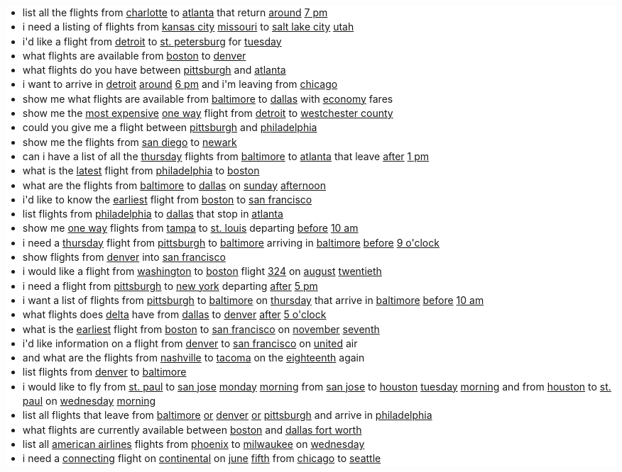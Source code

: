 - list all the flights from [charlotte](fromloc.city_name) to [atlanta](toloc.city_name) that return [around](depart_time.time_relative) [7 pm](depart_time.time)
- i need a listing of flights from [kansas city](fromloc.city_name) [missouri](fromloc.state_name) to [salt lake city](toloc.city_name) [utah](toloc.state_name)
- i'd like a flight from [detroit](fromloc.city_name) to [st. petersburg](toloc.city_name) for [tuesday](depart_date.day_name)
- what flights are available from [boston](fromloc.city_name) to [denver](toloc.city_name)
- what flights do you have between [pittsburgh](fromloc.city_name) and [atlanta](toloc.city_name)
- i want to arrive in [detroit](toloc.city_name) [around](arrive_time.time_relative) [6 pm](arrive_time.time) and i'm leaving from [chicago](fromloc.city_name)
- show me what flights are available from [baltimore](fromloc.city_name) to [dallas](toloc.city_name) with [economy](economy) fares
- show me the [most expensive](cost_relative) [one way](round_trip) flight from [detroit](fromloc.city_name) to [westchester county](toloc.city_name)
- could you give me a flight between [pittsburgh](fromloc.city_name) and [philadelphia](toloc.city_name)
- show me the flights from [san diego](fromloc.city_name) to [newark](toloc.city_name)
- can i have a list of all the [thursday](depart_date.day_name) flights from [baltimore](fromloc.city_name) to [atlanta](toloc.city_name) that leave [after](depart_time.time_relative) [1 pm](depart_time.time)
- what is the [latest](flight_mod) flight from [philadelphia](fromloc.city_name) to [boston](toloc.city_name)
- what are the flights from [baltimore](fromloc.city_name) to [dallas](toloc.city_name) on [sunday](depart_date.day_name) [afternoon](depart_time.period_of_day)
- i'd like to know the [earliest](flight_mod) flight from [boston](fromloc.city_name) to [san francisco](toloc.city_name)
- list flights from [philadelphia](fromloc.city_name) to [dallas](toloc.city_name) that stop in [atlanta](stoploc.city_name)
- show me [one way](round_trip) flights from [tampa](fromloc.city_name) to [st. louis](toloc.city_name) departing [before](depart_time.time_relative) [10 am](depart_time.time)
- i need a [thursday](depart_date.day_name) flight from [pittsburgh](fromloc.city_name) to [baltimore](toloc.city_name) arriving in [baltimore](toloc.city_name) [before](arrive_time.time_relative) [9 o'clock](arrive_time.time)
- show flights from [denver](fromloc.city_name) into [san francisco](toloc.city_name)
- i would like a flight from [washington](fromloc.city_name) to [boston](toloc.city_name) flight [324](flight_number) on [august](depart_date.month_name) [twentieth](depart_date.day_number)
- i need a flight from [pittsburgh](fromloc.city_name) to [new york](toloc.city_name) departing [after](depart_time.time_relative) [5 pm](depart_time.time)
- i want a list of flights from [pittsburgh](fromloc.city_name) to [baltimore](toloc.city_name) on [thursday](depart_date.day_name) that arrive in [baltimore](toloc.city_name) [before](arrive_time.time_relative) [10 am](arrive_time.time)
- what flights does [delta](airline_name) have from [dallas](fromloc.city_name) to [denver](toloc.city_name) [after](depart_time.time_relative) [5 o'clock](depart_time.time)
- what is the [earliest](flight_mod) flight from [boston](fromloc.city_name) to [san francisco](toloc.city_name) on [november](depart_date.month_name) [seventh](depart_date.day_number)
- i'd like information on a flight from [denver](fromloc.city_name) to [san francisco](toloc.city_name) on [united](airline_name) air
- and what are the flights from [nashville](fromloc.city_name) to [tacoma](toloc.city_name) on the [eighteenth](depart_date.day_number) again
- list flights from [denver](fromloc.city_name) to [baltimore](toloc.city_name)
- i would like to fly from [st. paul](fromloc.city_name) to [san jose](toloc.city_name) [monday](depart_date.day_name) [morning](depart_time.period_of_day) from [san jose](fromloc.city_name) to [houston](toloc.city_name) [tuesday](depart_date.day_name) [morning](depart_time.period_of_day) and from [houston](fromloc.city_name) to [st. paul](toloc.city_name) on [wednesday](depart_date.day_name) [morning](depart_time.period_of_day)
- list all flights that leave from [baltimore](fromloc.city_name) [or](or) [denver](fromloc.city_name) [or](or) [pittsburgh](fromloc.city_name) and arrive in [philadelphia](toloc.city_name)
- what flights are currently available between [boston](fromloc.city_name) and [dallas fort worth](toloc.city_name)
- list all [american airlines](airline_name) flights from [phoenix](fromloc.city_name) to [milwaukee](toloc.city_name) on [wednesday](depart_date.day_name)
- i need a [connecting](connect) flight on [continental](airline_name) on [june](depart_date.month_name) [fifth](depart_date.day_number) from [chicago](fromloc.city_name) to [seattle](toloc.city_name)